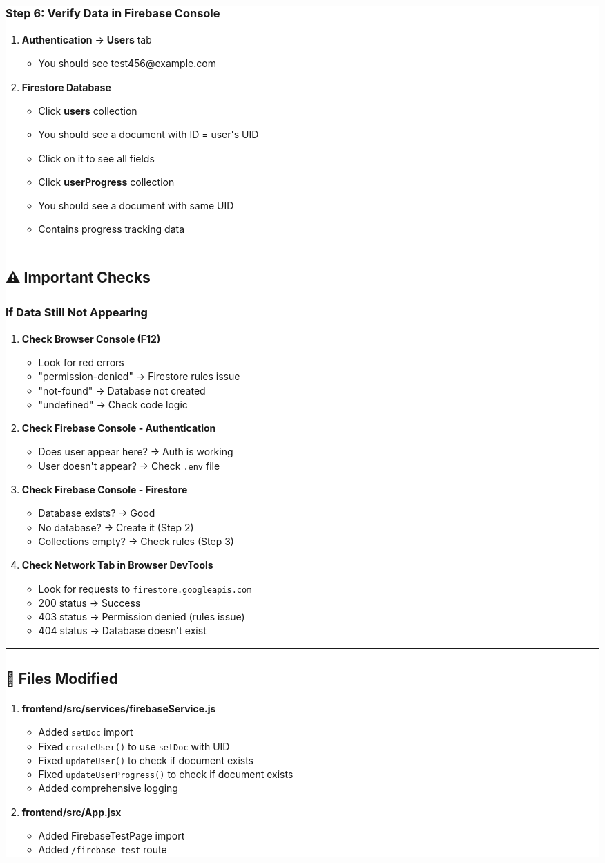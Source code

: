 ### Step 6: Verify Data in Firebase Console
1. **Authentication** → **Users** tab
   - You should see test456@example.com

2. **Firestore Database**
   - Click **users** collection
   - You should see a document with ID = user's UID
   - Click on it to see all fields

   - Click **userProgress** collection  
   - You should see a document with same UID
   - Contains progress tracking data

---

## ⚠️ Important Checks

### If Data Still Not Appearing

1. **Check Browser Console (F12)**
   - Look for red errors
   - "permission-denied" → Firestore rules issue
   - "not-found" → Database not created
   - "undefined" → Check code logic

2. **Check Firebase Console - Authentication**
   - Does user appear here? → Auth is working
   - User doesn't appear? → Check `.env` file

3. **Check Firebase Console - Firestore**
   - Database exists? → Good
   - No database? → Create it (Step 2)
   - Collections empty? → Check rules (Step 3)

4. **Check Network Tab in Browser DevTools**
   - Look for requests to `firestore.googleapis.com`
   - 200 status → Success
   - 403 status → Permission denied (rules issue)
   - 404 status → Database doesn't exist

---

## 📁 Files Modified

1. **frontend/src/services/firebaseService.js**
   - Added `setDoc` import
   - Fixed `createUser()` to use `setDoc` with UID
   - Fixed `updateUser()` to check if document exists
   - Fixed `updateUserProgress()` to check if document exists
   - Added comprehensive logging

2. **frontend/src/App.jsx**
   - Added FirebaseTestPage import
   - Added `/firebase-test` route
